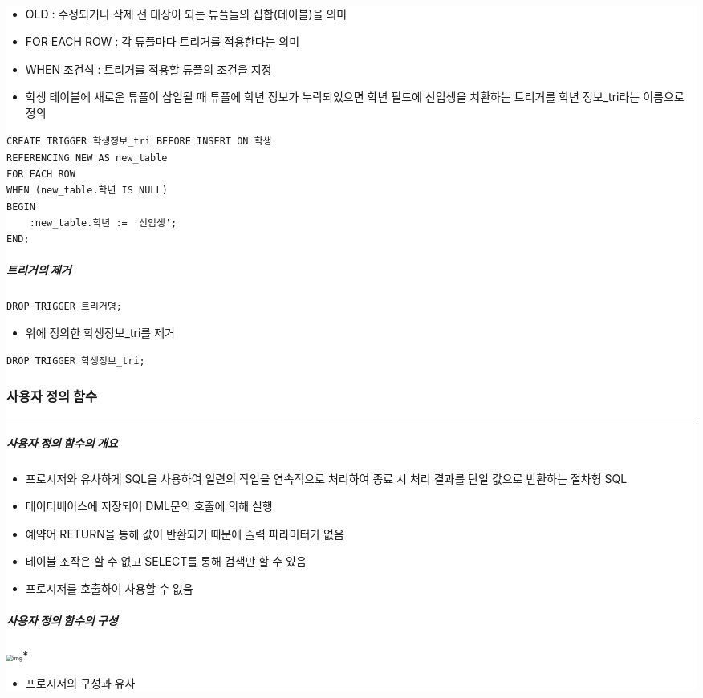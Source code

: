   - OLD : 수정되거나 삭제 전 대상이 되는 튜플들의 집합(테이블)을 의미

- FOR EACH ROW : 각 튜플마다 트리거를 적용한다는 의미

- WHEN 조건식 : 트리거를 적용할 튜플의 조건을 지정

- 학생 테이블에 새로운 튜플이 삽입될 때 튜플에 학년 정보가 누락되었으면 학년 필드에 신입생을 치환하는 트리거를 학년 정보\_tri라는 이름으로 정의

```
CREATE TRIGGER 학생정보_tri BEFORE INSERT ON 학생
REFERENCING NEW AS new_table
FOR EACH ROW
WHEN (new_table.학년 IS NULL)
BEGIN
    :new_table.학년 := '신입생';
END;
```

##### 트리거의 제거

```
DROP TRIGGER 트리거명;
```

- 위에 정의한 학생정보\_tri를 제거

```
DROP TRIGGER 학생정보_tri;
```

### 사용자 정의 함수

---

##### 사용자 정의 함수의 개요

- 프로시저와 유사하게 SQL을 사용하여 일련의 작업을 연속적으로 처리하여 종료 시 처리 결과를 단일 값으로 반환하는 절차형 SQL

- 데이터베이스에 저장되어 DML문의 호출에 의해 실행

- 예약어 RETURN을 통해 값이 반환되기 때문에 출력 파라미터가 없음

- 테이블 조작은 할 수 없고 SELECT를 통해 검색만 할 수 있음

- 프로시저를 호출하여 사용할 수 없음

##### 사용자 정의 함수의 구성

<img src="https://k.kakaocdn.net/dn/PrIeI/btqCrPWdc3a/2xNz3k7BOigKWrbya5UeH1/img.png" alt="img" style="zoom:50%;" />\*

- 프로시저의 구성과 유사

